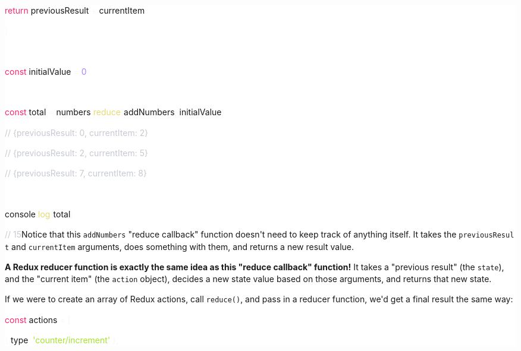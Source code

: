 <span class="token plain"> </span><span class="token keyword control-flow" style="color: #f92672">return</span><span class="token plain"> previousResult </span><span class="token operator" style="color: #f8f8f2">+</span><span class="token plain"> currentItem</span>

<span class="token plain"></span><span class="token punctuation" style="color: #f8f8f2">}</span><span class="token plain"></span>

<span class="token plain" style="display: inline-block"> </span>

<span class="token plain"></span><span class="token keyword" style="color: #f92672">const</span><span class="token plain"> initialValue </span><span class="token operator" style="color: #f8f8f2">=</span><span class="token plain"> </span><span class="token number" style="color: #ae81ff">0</span><span class="token plain"></span>

<span class="token plain" style="display: inline-block"> </span>

<span class="token plain"></span><span class="token keyword" style="color: #f92672">const</span><span class="token plain"> total </span><span class="token operator" style="color: #f8f8f2">=</span><span class="token plain"> numbers</span><span class="token punctuation" style="color: #f8f8f2">.</span><span  style="color: #e6d874">reduce</span><span class="token punctuation" style="color: #f8f8f2">(</span><span class="token plain">addNumbers</span><span class="token punctuation" style="color: #f8f8f2">,</span><span class="token plain"> initialValue</span><span class="token punctuation" style="color: #f8f8f2">)</span><span class="token plain"></span>

<span class="token plain"></span><span class="token comment" style="color: #c6cad2">// {previousResult: 0, currentItem: 2}</span><span class="token plain"></span>

<span class="token plain"></span><span class="token comment" style="color: #c6cad2">// {previousResult: 2, currentItem: 5}</span><span class="token plain"></span>

<span class="token plain"></span><span class="token comment" style="color: #c6cad2">// {previousResult: 7, currentItem: 8}</span><span class="token plain"></span>

<span class="token plain" style="display: inline-block"> </span>

<span class="token plain"></span><span class="token console class-name">console</span><span class="token punctuation" style="color: #f8f8f2">.</span><span  style="color: #e6d874">log</span><span class="token punctuation" style="color: #f8f8f2">(</span><span class="token plain">total</span><span class="token punctuation" style="color: #f8f8f2">)</span><span class="token plain"></span>

<span class="token plain"></span><span class="token comment" style="color: #c6cad2">// 15</span>Notice that this `addNumbers` "reduce callback" function doesn't need to keep track of anything itself. It takes the `previousResult` and `currentItem` arguments, does something with them, and returns a new result value.

**A Redux reducer function is exactly the same idea as this "reduce callback" function!** It takes a "previous result" (the `state`), and the "current item" (the `action` object), decides a new state value based on those arguments, and returns that new state.

If we were to create an array of Redux actions, call `reduce()`, and pass in a reducer function, we'd get a final result the same way:

<span class="token keyword" style="color: #f92672">const</span><span class="token plain"> actions </span><span class="token operator" style="color: #f8f8f2">=</span><span class="token plain"> </span><span class="token punctuation" style="color: #f8f8f2">\[</span><span class="token plain"></span>

<span class="token plain"> </span><span class="token punctuation" style="color: #f8f8f2">{</span><span class="token plain"> type</span><span class="token operator" style="color: #f8f8f2">:</span><span class="token plain"> </span><span class="token string" style="color: #a6e22e">'counter/increment'</span><span class="token plain"> </span><span class="token punctuation" style="color: #f8f8f2">}</span><span class="token punctuation" style="color: #f8f8f2">,</span><span class="token plain"></span>
